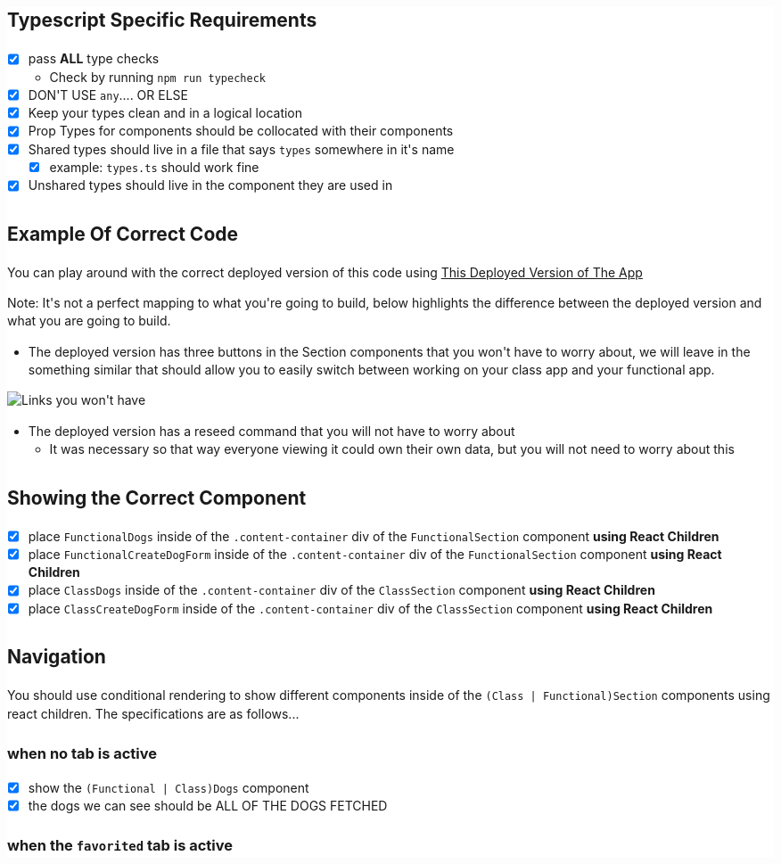 ## Typescript Specific Requirements

- [x] pass **ALL** type checks
  - Check by running `npm run typecheck`
- [x] DON'T USE `any`.... OR ELSE
- [x] Keep your types clean and in a logical location
- [x] Prop Types for components should be collocated with their components
- [x] Shared types should live in a file that says `types` somewhere in it's name
  - [x] example: `types.ts` should work fine
- [x] Unshared types should live in the component they are used in

## Example Of Correct Code

You can play around with the correct deployed version of this code using [This Deployed Version of The App](https://pup-e-picker-live-frontend.vercel.app/)

Note: It's not a perfect mapping to what you're going to build, below highlights the difference between the deployed version and what you are going to build.

- The deployed version has three buttons in the Section components that you won't have to worry about, we will leave in the something similar that should allow you to easily switch between working on your class app and your functional app.

![Links you won't have](./public/links-you-wont-have.png)

- The deployed version has a reseed command that you will not have to worry about
  - It was necessary so that way everyone viewing it could own their own data, but you will not need to worry about this

## Showing the Correct Component

- [x] place `FunctionalDogs` inside of the `.content-container` div of the `FunctionalSection` component **using React Children**
- [x] place `FunctionalCreateDogForm` inside of the `.content-container` div of the `FunctionalSection` component **using React Children**
- [x] place `ClassDogs` inside of the `.content-container` div of the `ClassSection` component **using React Children**
- [x] place `ClassCreateDogForm` inside of the `.content-container` div of the `ClassSection` component **using React Children**

## Navigation

You should use conditional rendering to show different components inside of the `(Class | Functional)Section` components using react children. The specifications are as follows...

### when no tab is active

- [x] show the `(Functional | Class)Dogs` component
- [x] the dogs we can see should be ALL OF THE DOGS FETCHED

### when the `favorited` tab is active
